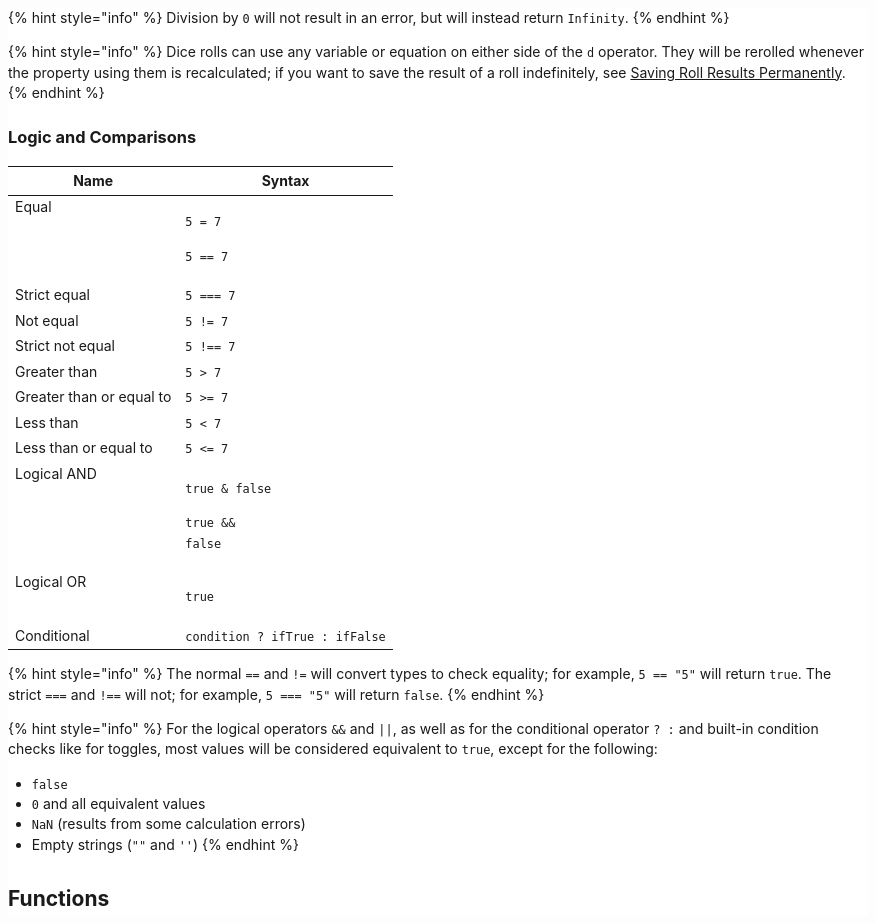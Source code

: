 {% hint style="info" %}
Division by `0` will not result in an error, but will instead return `Infinity`.
{% endhint %}

{% hint style="info" %}
Dice rolls can use any variable or equation on either side of the `d` operator. They will be rerolled whenever the property using them is recalculated; if you want to save the result of a roll indefinitely, see [Saving Roll Results Permanently](../advanced-library-techniques/saving-roll-results-permanently.md).
{% endhint %}

### Logic and Comparisons

| Name                     | Syntax                                                                           |
| ------------------------ | -------------------------------------------------------------------------------- |
| Equal                    | <p><code>5 = 7</code></p><p><code>5 == 7</code></p>                              |
| Strict equal             | `5 === 7`                                                                        |
| Not equal                | `5 != 7`                                                                         |
| Strict not equal         | `5 !== 7`                                                                        |
| Greater than             | `5 > 7`                                                                          |
| Greater than or equal to | `5 >= 7`                                                                         |
| Less than                | `5 < 7`                                                                          |
| Less than or equal to    | `5 <= 7`                                                                         |
| Logical AND              | <p><code>true &#x26; false</code></p><p><code>true &#x26;&#x26; false</code></p> |
| Logical OR               | <p><code>true | false</code></p><p><code>true || false</code></p>                |
| Conditional              | `condition ? ifTrue : ifFalse`                                                   |

{% hint style="info" %}
The normal `==` and `!=` will convert types to check equality; for example, `5 == "5"` will return `true`. The strict `===` and `!==` will not; for example, `5 === "5"` will return `false`.
{% endhint %}

{% hint style="info" %}
For the logical operators `&&` and `||`, as well as for the conditional operator `? :` and built-in condition checks like for toggles, most values will be considered equivalent to `true`, except for the following:

* `false`
* `0` and all equivalent values
* `NaN` (results from some calculation errors)
* Empty strings (`""` and `''`)
{% endhint %}

## Functions
